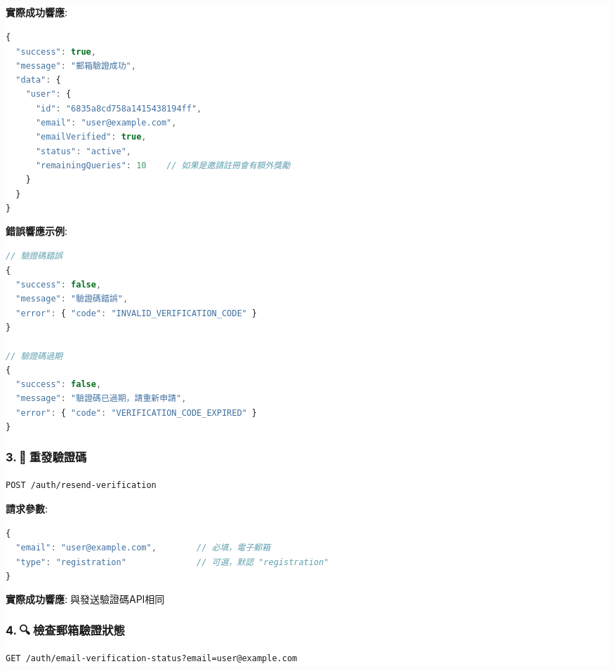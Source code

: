 **實際成功響應**:
```javascript
{
  "success": true,
  "message": "郵箱驗證成功",
  "data": {
    "user": {
      "id": "6835a8cd758a1415438194ff",
      "email": "user@example.com",
      "emailVerified": true,
      "status": "active",
      "remainingQueries": 10    // 如果是邀請註冊會有額外獎勵
    }
  }
}
```

**錯誤響應示例**:
```javascript
// 驗證碼錯誤
{
  "success": false,
  "message": "驗證碼錯誤",
  "error": { "code": "INVALID_VERIFICATION_CODE" }
}

// 驗證碼過期
{
  "success": false,
  "message": "驗證碼已過期，請重新申請",
  "error": { "code": "VERIFICATION_CODE_EXPIRED" }
}
```

### 3. 🔄 重發驗證碼
```
POST /auth/resend-verification
```

**請求參數**:
```javascript
{
  "email": "user@example.com",        // 必填，電子郵箱
  "type": "registration"              // 可選，默認 "registration"
}
```

**實際成功響應**: 與發送驗證碼API相同

### 4. 🔍 檢查郵箱驗證狀態
```
GET /auth/email-verification-status?email=user@example.com
```
